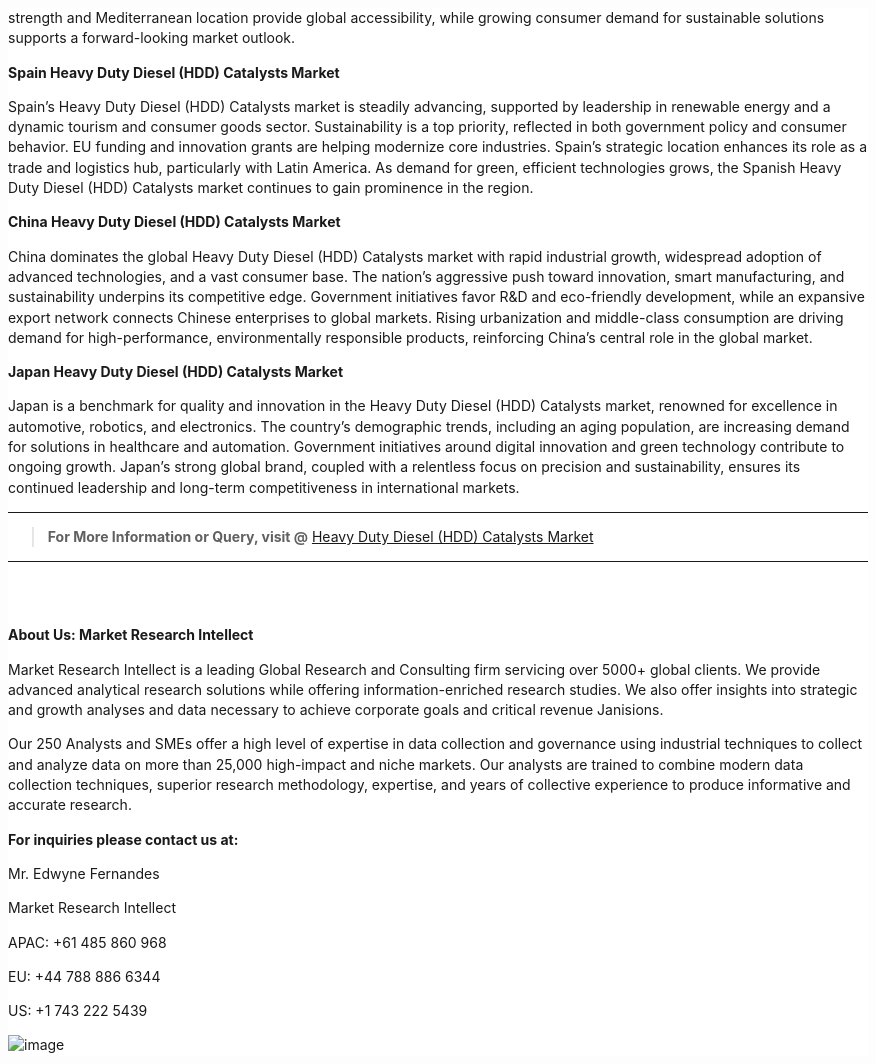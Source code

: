 strength and Mediterranean location provide global accessibility, while growing consumer demand for sustainable solutions supports a forward-looking market outlook.</p><p class="" data-start="4424" data-end="4975"><strong data-start="4424" data-end="4445">Spain Heavy Duty Diesel (HDD) Catalysts Market</strong></p><p class="" data-start="4424" data-end="4975">Spain&rsquo;s Heavy Duty Diesel (HDD) Catalysts market is steadily advancing, supported by leadership in renewable energy and a dynamic tourism and consumer goods sector. Sustainability is a top priority, reflected in both government policy and consumer behavior. EU funding and innovation grants are helping modernize core industries. Spain&rsquo;s strategic location enhances its role as a trade and logistics hub, particularly with Latin America. As demand for green, efficient technologies grows, the Spanish Heavy Duty Diesel (HDD) Catalysts market continues to gain prominence in the region.</p><p class="" data-start="4977" data-end="5589"><strong data-start="4977" data-end="4998">China Heavy Duty Diesel (HDD) Catalysts Market</strong></p><p class="" data-start="4977" data-end="5589">China dominates the global Heavy Duty Diesel (HDD) Catalysts market with rapid industrial growth, widespread adoption of advanced technologies, and a vast consumer base. The nation&rsquo;s aggressive push toward innovation, smart manufacturing, and sustainability underpins its competitive edge. Government initiatives favor R&amp;D and eco-friendly development, while an expansive export network connects Chinese enterprises to global markets. Rising urbanization and middle-class consumption are driving demand for high-performance, environmentally responsible products, reinforcing China&rsquo;s central role in the global market.</p><p class="" data-start="5591" data-end="6162"><strong data-start="5591" data-end="5612">Japan Heavy Duty Diesel (HDD) Catalysts Market</strong></p><p class="" data-start="5591" data-end="6162">Japan is a benchmark for quality and innovation in the Heavy Duty Diesel (HDD) Catalysts market, renowned for excellence in automotive, robotics, and electronics. The country&rsquo;s demographic trends, including an aging population, are increasing demand for solutions in healthcare and automation. Government initiatives around digital innovation and green technology contribute to ongoing growth. Japan&rsquo;s strong global brand, coupled with a relentless focus on precision and sustainability, ensures its continued leadership and long-term competitiveness in international markets.</p><hr /><blockquote><p><span class="font-[700]"><strong>For More Information or Query, visit&nbsp;@</strong>&nbsp;</span><span class="font-[700]"><a href="https://www.marketresearchintellect.com/product/global-heavy-duty-diesel-hdd-catalysts-market/?utm_source=Linkedin&utm_medium=019" target="_blank" data-tracking-control-name="article-ssr-frontend-pulse_little-text-block" data-tracking-will-navigate="" data-test-link="">Heavy Duty Diesel (HDD) Catalysts Market</a></span></p></blockquote><hr /><h3>&nbsp;</h3><p><strong><span class="font-[700]">About Us: Market Research Intellect</span></strong></p><p><span class="">Market Research Intellect is a leading Global Research and Consulting firm servicing over 5000+ global clients. We provide advanced analytical research solutions while offering information-enriched research studies.&nbsp;</span>We also offer insights into strategic and growth analyses and data necessary to achieve corporate goals and critical revenue Janisions.</p><p><span class="">Our 250 Analysts and SMEs offer a high level of expertise in data collection and governance using industrial techniques to collect and analyze data on more than 25,000 high-impact and niche markets. Our analysts are trained to combine modern data collection techniques, superior research methodology, expertise, and years of collective experience to produce informative and accurate research.</span></p><p><strong>For inquiries please contact us at:</strong></p><p>Mr. Edwyne Fernandes</p><p>Market Research Intellect</p><p>APAC: +61 485 860 968</p><p>EU: +44 788 886 6344</p><p>US: +1 743 222 5439</p>
![image](https://github.com/user-attachments/assets/20300f60-9dc1-4d39-9e44-27d7b87e2a25)
